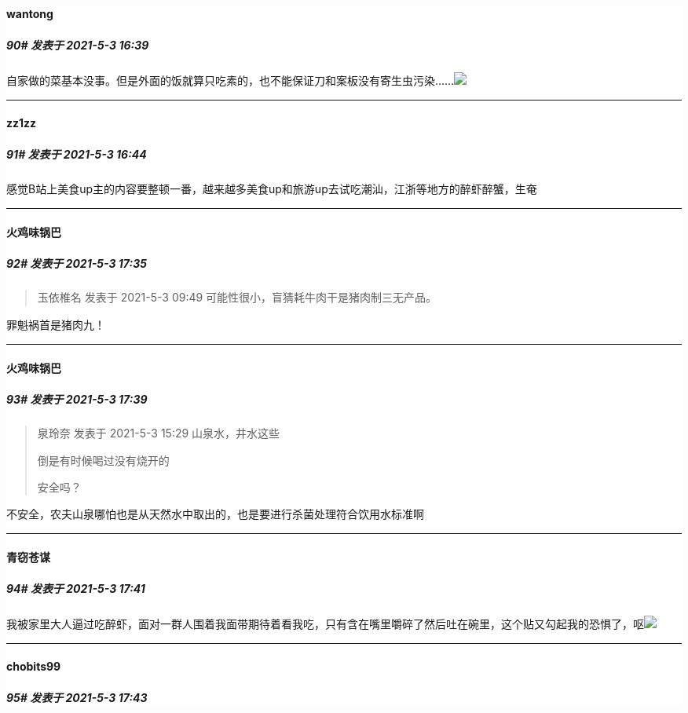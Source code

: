 ####  wantong  
##### 90#       发表于 2021-5-3 16:39


自家做的菜基本没事。但是外面的饭就算只吃素的，也不能保证刀和案板没有寄生虫污染……<img src="https://static.saraba1st.com/image/smiley/face2017/001.png" referrerpolicy="no-referrer">




*****

####  zz1zz  
##### 91#       发表于 2021-5-3 16:44


感觉B站上美食up主的内容要整顿一番，越来越多美食up和旅游up去试吃潮汕，江浙等地方的醉虾醉蟹，生奄


*****

####  火鸡味锅巴  
##### 92#       发表于 2021-5-3 17:35


<blockquote>玉依椎名 发表于 2021-5-3 09:49
可能性很小，盲猜耗牛肉干是猪肉制三无产品。</blockquote>
罪魁祸首是猪肉九！


*****

####  火鸡味锅巴  
##### 93#       发表于 2021-5-3 17:39


<blockquote>泉玲奈 发表于 2021-5-3 15:29
山泉水，井水这些

倒是有时候喝过没有烧开的

安全吗？</blockquote>
不安全，农夫山泉哪怕也是从天然水中取出的，也是要进行杀菌处理符合饮用水标准啊


*****

####  青窃苍谋  
##### 94#       发表于 2021-5-3 17:41


我被家里大人逼过吃醉虾，面对一群人围着我面带期待着看我吃，只有含在嘴里嚼碎了然后吐在碗里，这个贴又勾起我的恐惧了，呕<img src="https://static.saraba1st.com/image/smiley/face2017/004.gif" referrerpolicy="no-referrer">


*****

####  chobits99  
##### 95#       发表于 2021-5-3 17:43
